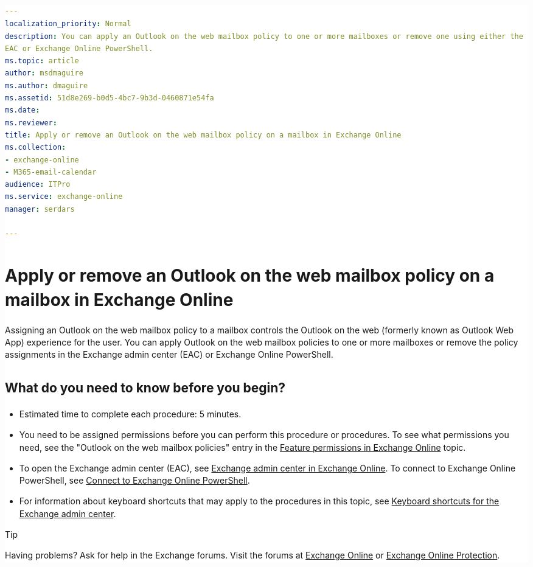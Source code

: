 ```yaml
---
localization_priority: Normal
description: You can apply an Outlook on the web mailbox policy to one or more mailboxes or remove one using either the EAC or Exchange Online PowerShell.
ms.topic: article
author: msdmaguire
ms.author: dmaguire
ms.assetid: 51d8e269-b0d5-4bc7-9b3d-0460871e54fa
ms.date: 
ms.reviewer: 
title: Apply or remove an Outlook on the web mailbox policy on a mailbox in Exchange Online
ms.collection: 
- exchange-online
- M365-email-calendar
audience: ITPro
ms.service: exchange-online
manager: serdars

---
```


# Apply or remove an Outlook on the web mailbox policy on a mailbox in Exchange Online

Assigning an Outlook on the web mailbox policy to a mailbox controls the Outlook on the web (formerly known as Outlook Web App) experience for the user. You can apply Outlook on the web mailbox policies to one or more mailboxes or remove the policy assignments in the Exchange admin center (EAC) or Exchange Online PowerShell.

## What do you need to know before you begin?

- Estimated time to complete each procedure: 5 minutes.

- You need to be assigned permissions before you can perform this procedure or procedures. To see what permissions you need, see the "Outlook on the web mailbox policies" entry in the [Feature permissions in Exchange Online](../../permissions-exo/feature-permissions.md) topic.

- To open the Exchange admin center (EAC), see [Exchange admin center in Exchange Online](../../exchange-admin-center.md). To connect to Exchange Online PowerShell, see [Connect to Exchange Online PowerShell](https://docs.microsoft.com/powershell/exchange/exchange-online/connect-to-exchange-online-powershell/connect-to-exchange-online-powershell).

- For information about keyboard shortcuts that may apply to the procedures in this topic, see [Keyboard shortcuts for the Exchange admin center](../../accessibility/keyboard-shortcuts-in-admin-center.md).

> [!TIP]
> Having problems? Ask for help in the Exchange forums. Visit the forums at [Exchange Online](https://go.microsoft.com/fwlink/p/?linkId=267542) or [Exchange Online Protection](https://go.microsoft.com/fwlink/p/?linkId=285351).
